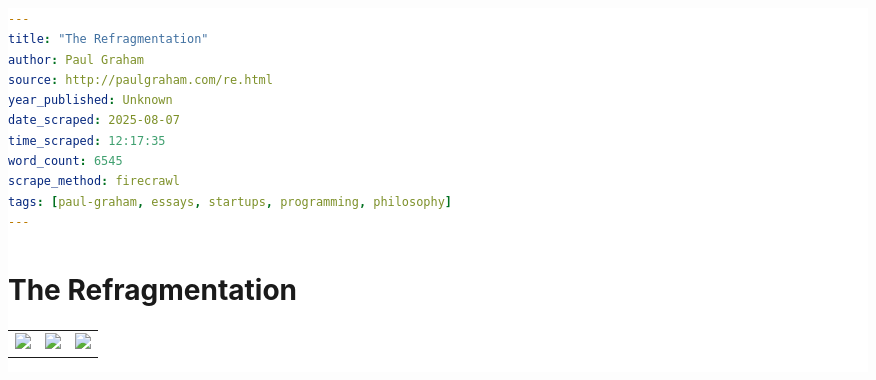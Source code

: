 ```yaml
---
title: "The Refragmentation"
author: Paul Graham
source: http://paulgraham.com/re.html
year_published: Unknown
date_scraped: 2025-08-07
time_scraped: 12:17:35
word_count: 6545
scrape_method: firecrawl
tags: [paul-graham, essays, startups, programming, philosophy]
---
```


# The Refragmentation

|     |     |     |
| --- | --- | --- |
| ![](https://s.turbifycdn.com/aah/paulgraham/essays-5.gif) | ![](https://sep.turbifycdn.com/ca/Img/trans_1x1.gif) | [![](https://s.turbifycdn.com/aah/paulgraham/essays-6.gif)](https://paulgraham.com/index.html)

|     |
| --- |